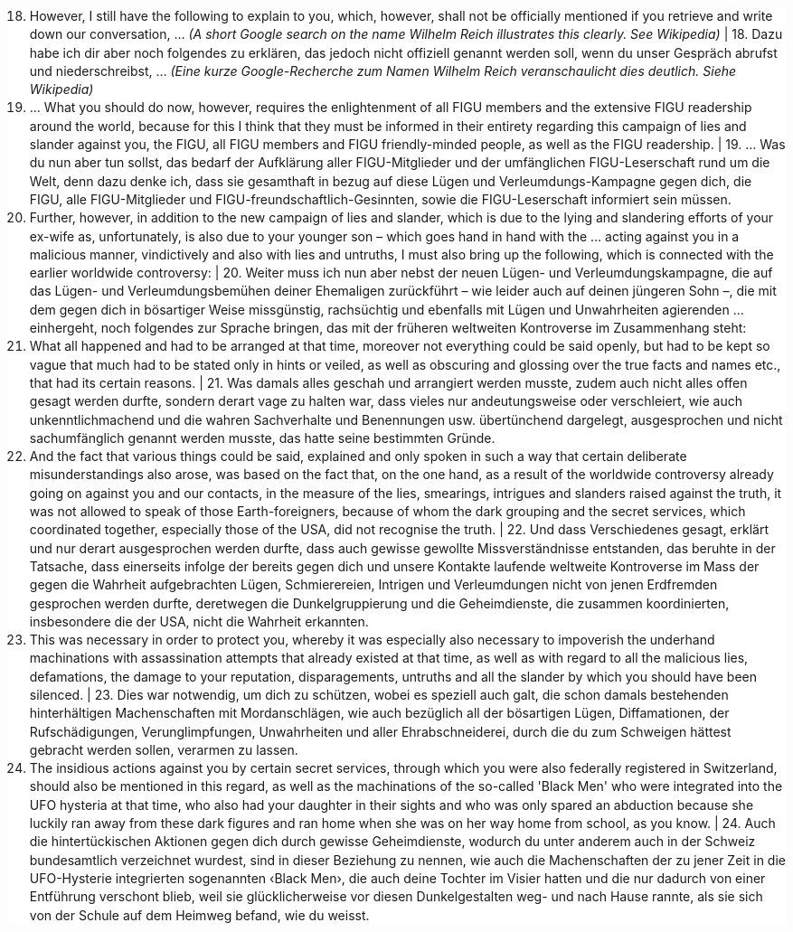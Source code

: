 18. However, I still have the following to explain to you, which, however, shall not be officially mentioned if you retrieve and write down our conversation, … _(A short Google search on the name Wilhelm Reich illustrates this clearly. See Wikipedia)_ | 18. Dazu habe ich dir aber noch folgendes zu erklären, das jedoch nicht offiziell genannt werden soll, wenn du unser Gespräch abrufst und niederschreibst, … _(Eine kurze Google-Recherche zum Namen Wilhelm Reich veranschaulicht dies deutlich. Siehe Wikipedia)_  
19. … What you should do now, however, requires the enlightenment of all FIGU members and the extensive FIGU readership around the world, because for this I think that they must be informed in their entirety regarding this campaign of lies and slander against you, the FIGU, all FIGU members and FIGU friendly-minded people, as well as the FIGU readership.  | 19. … Was du nun aber tun sollst, das bedarf der Aufklärung aller FIGU-Mitglieder und der umfänglichen FIGU-Leserschaft rund um die Welt, denn dazu denke ich, dass sie gesamthaft in bezug auf diese Lügen und Verleumdungs-Kampagne gegen dich, die FIGU, alle FIGU-Mitglieder und FIGU-freundschaftlich-Gesinnten, sowie die FIGU-Leserschaft informiert sein müssen.   
20. Further, however, in addition to the new campaign of lies and slander, which is due to the lying and slandering efforts of your ex-wife as, unfortunately, is also due to your younger son – which goes hand in hand with the … acting against you in a malicious manner, vindictively and also with lies and untruths, I must also bring up the following, which is connected with the earlier worldwide controversy:  | 20. Weiter muss ich nun aber nebst der neuen Lügen- und Verleumdungskampagne, die auf das Lügen- und Verleumdungsbemühen deiner Ehemaligen zurückführt – wie leider auch auf deinen jüngeren Sohn –, die mit dem gegen dich in bösartiger Weise missgünstig, rachsüchtig und ebenfalls mit Lügen und Unwahrheiten agierenden … einhergeht, noch folgendes zur Sprache bringen, das mit der früheren weltweiten Kontroverse im Zusammenhang steht:   
21. What all happened and had to be arranged at that time, moreover not everything could be said openly, but had to be kept so vague that much had to be stated only in hints or veiled, as well as obscuring and glossing over the true facts and names etc., that had its certain reasons.  | 21. Was damals alles geschah und arrangiert werden musste, zudem auch nicht alles offen gesagt werden durfte, sondern derart vage zu halten war, dass vieles nur andeutungsweise oder verschleiert, wie auch unkenntlichmachend und die wahren Sachverhalte und Benennungen usw. übertünchend dargelegt, ausgesprochen und nicht sachumfänglich genannt werden musste, das hatte seine bestimmten Gründe.   
22. And the fact that various things could be said, explained and only spoken in such a way that certain deliberate misunderstandings also arose, was based on the fact that, on the one hand, as a result of the worldwide controversy already going on against you and our contacts, in the measure of the lies, smearings, intrigues and slanders raised against the truth, it was not allowed to speak of those Earth-foreigners, because of whom the dark grouping and the secret services, which coordinated together, especially those of the USA, did not recognise the truth.  | 22. Und dass Verschiedenes gesagt, erklärt und nur derart ausgesprochen werden durfte, dass auch gewisse gewollte Missverständnisse entstanden, das beruhte in der Tatsache, dass einerseits infolge der bereits gegen dich und unsere Kontakte laufende weltweite Kontroverse im Mass der gegen die Wahrheit aufgebrachten Lügen, Schmierereien, Intrigen und Verleumdungen nicht von jenen Erdfremden gesprochen werden durfte, deretwegen die Dunkelgruppierung und die Geheimdienste, die zusammen koordinierten, insbesondere die der USA, nicht die Wahrheit erkannten.   
23. This was necessary in order to protect you, whereby it was especially also necessary to impoverish the underhand machinations with assassination attempts that already existed at that time, as well as with regard to all the malicious lies, defamations, the damage to your reputation, disparagements, untruths and all the slander by which you should have been silenced.  | 23. Dies war notwendig, um dich zu schützen, wobei es speziell auch galt, die schon damals bestehenden hinterhältigen Machenschaften mit Mordanschlägen, wie auch bezüglich all der bösartigen Lügen, Diffamationen, der Rufschädigungen, Verunglimpfungen, Unwahrheiten und aller Ehrabschneiderei, durch die du zum Schweigen hättest gebracht werden sollen, verarmen zu lassen.   
24. The insidious actions against you by certain secret services, through which you were also federally registered in Switzerland, should also be mentioned in this regard, as well as the machinations of the so-called 'Black Men' who were integrated into the UFO hysteria at that time, who also had your daughter in their sights and who was only spared an abduction because she luckily ran away from these dark figures and ran home when she was on her way home from school, as you know.  | 24. Auch die hintertückischen Aktionen gegen dich durch gewisse Geheimdienste, wodurch du unter anderem auch in der Schweiz bundesamtlich verzeichnet wurdest, sind in dieser Beziehung zu nennen, wie auch die Machenschaften der zu jener Zeit in die UFO-Hysterie integrierten sogenannten ‹Black Men›, die auch deine Tochter im Visier hatten und die nur dadurch von einer Entführung verschont blieb, weil sie glücklicherweise vor diesen Dunkelgestalten weg- und nach Hause rannte, als sie sich von der Schule auf dem Heimweg befand, wie du weisst.   
